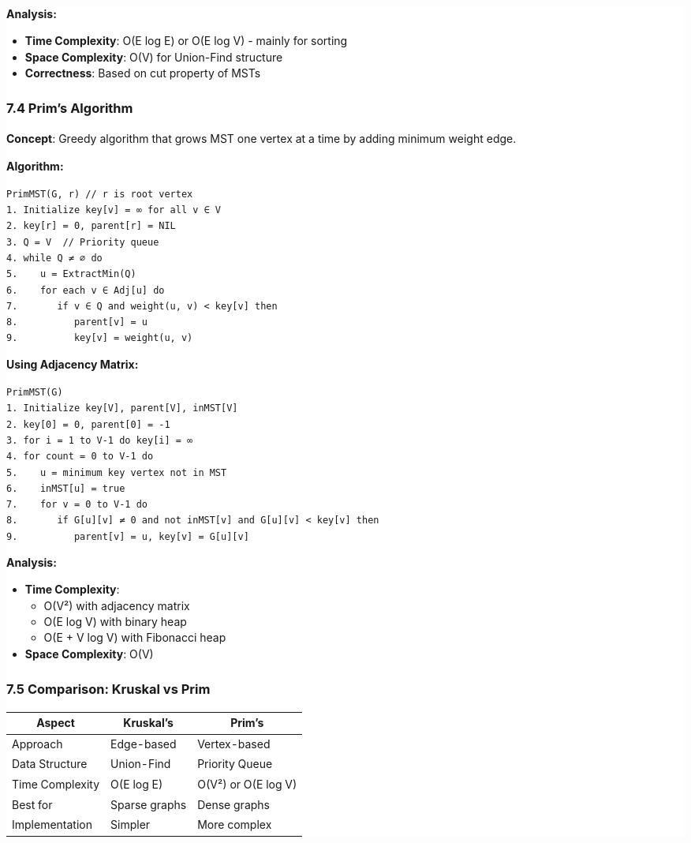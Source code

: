 **Analysis:**

- **Time Complexity**: O(E log E) or O(E log V) - mainly for sorting
- **Space Complexity**: O(V) for Union-Find structure
- **Correctness**: Based on cut property of MSTs

### 7.4 Prim’s Algorithm

**Concept**: Greedy algorithm that grows MST one vertex at a time by adding minimum weight edge.

**Algorithm:**

```
PrimMST(G, r) // r is root vertex
1. Initialize key[v] = ∞ for all v ∈ V
2. key[r] = 0, parent[r] = NIL
3. Q = V  // Priority queue
4. while Q ≠ ∅ do
5.    u = ExtractMin(Q)
6.    for each v ∈ Adj[u] do
7.       if v ∈ Q and weight(u, v) < key[v] then
8.          parent[v] = u
9.          key[v] = weight(u, v)
```

**Using Adjacency Matrix:**

```
PrimMST(G)
1. Initialize key[V], parent[V], inMST[V]
2. key[0] = 0, parent[0] = -1
3. for i = 1 to V-1 do key[i] = ∞
4. for count = 0 to V-1 do
5.    u = minimum key vertex not in MST
6.    inMST[u] = true
7.    for v = 0 to V-1 do
8.       if G[u][v] ≠ 0 and not inMST[v] and G[u][v] < key[v] then
9.          parent[v] = u, key[v] = G[u][v]
```

**Analysis:**

- **Time Complexity**:
  - O(V²) with adjacency matrix
  - O(E log V) with binary heap
  - O(E + V log V) with Fibonacci heap
- **Space Complexity**: O(V)

### 7.5 Comparison: Kruskal vs Prim

|Aspect         |Kruskal’s    |Prim’s             |
|---------------|-------------|-------------------|
|Approach       |Edge-based   |Vertex-based       |
|Data Structure |Union-Find   |Priority Queue     |
|Time Complexity|O(E log E)   |O(V²) or O(E log V)|
|Best for       |Sparse graphs|Dense graphs       |
|Implementation |Simpler      |More complex       |
